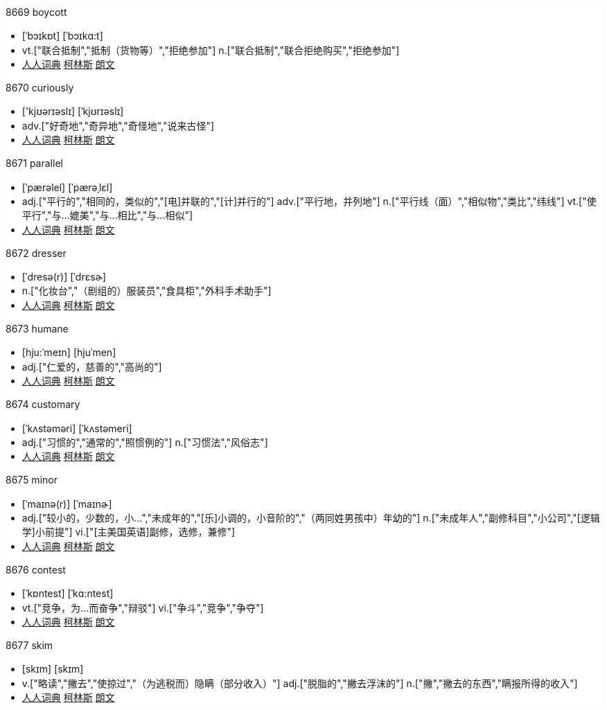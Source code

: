 8669 boycott 
- [ˈbɔɪkɒt]  [ˈbɔɪkɑ:t] 
- vt.["联合抵制","抵制（货物等）","拒绝参加"]  n.["联合抵制","联合拒绝购买","拒绝参加"]   
- [人人词典](https://www.91dict.com/words?w=boycott) [柯林斯](https://www.collinsdictionary.com/zh/dictionary/english/boycott) [朗文](https://www.ldoceonline.com/dictionary/boycott) 

8670 curiously 
- ['kjʊərɪəslɪ]  [ˈkjʊrɪəslɪ] 
- adv.["好奇地","奇异地","奇怪地","说来古怪"]   
- [人人词典](https://www.91dict.com/words?w=curiously) [柯林斯](https://www.collinsdictionary.com/zh/dictionary/english/curiously) [朗文](https://www.ldoceonline.com/dictionary/curiously) 

8671 parallel 
- [ˈpærəlel]  [ˈpærəˌlɛl] 
- adj.["平行的","相同的，类似的","[电]并联的","[计]并行的"]  adv.["平行地，并列地"]  n.["平行线（面）","相似物","类比","纬线"]  vt.["使平行","与…媲美","与…相比","与…相似"]   
- [人人词典](https://www.91dict.com/words?w=parallel) [柯林斯](https://www.collinsdictionary.com/zh/dictionary/english/parallel) [朗文](https://www.ldoceonline.com/dictionary/parallel) 

8672 dresser 
- [ˈdresə(r)]  [ˈdrɛsɚ] 
- n.["化妆台","（剧组的）服装员","食具柜","外科手术助手"]   
- [人人词典](https://www.91dict.com/words?w=dresser) [柯林斯](https://www.collinsdictionary.com/zh/dictionary/english/dresser) [朗文](https://www.ldoceonline.com/dictionary/dresser) 

8673 humane 
- [hju:ˈmeɪn]  [hjuˈmen] 
- adj.["仁爱的，慈善的","高尚的"]   
- [人人词典](https://www.91dict.com/words?w=humane) [柯林斯](https://www.collinsdictionary.com/zh/dictionary/english/humane) [朗文](https://www.ldoceonline.com/dictionary/humane) 

8674 customary 
- [ˈkʌstəməri]  [ˈkʌstəmeri] 
- adj.["习惯的","通常的","照惯例的"]  n.["习惯法","风俗志"]   
- [人人词典](https://www.91dict.com/words?w=customary) [柯林斯](https://www.collinsdictionary.com/zh/dictionary/english/customary) [朗文](https://www.ldoceonline.com/dictionary/customary) 

8675 minor 
- [ˈmaɪnə(r)]  [ˈmaɪnɚ] 
- adj.["较小的，少数的，小…","未成年的","[乐]小调的，小音阶的","（两同姓男孩中）年幼的"]  n.["未成年人","副修科目","小公司","[逻辑学]小前提"]  vi.["[主美国英语]副修，选修，兼修"]   
- [人人词典](https://www.91dict.com/words?w=minor) [柯林斯](https://www.collinsdictionary.com/zh/dictionary/english/minor) [朗文](https://www.ldoceonline.com/dictionary/minor) 

8676 contest 
- [ˈkɒntest]  [ˈkɑ:ntest] 
- vt.["竞争，为…而奋争","辩驳"]  vi.["争斗","竞争","争夺"]   
- [人人词典](https://www.91dict.com/words?w=contest) [柯林斯](https://www.collinsdictionary.com/zh/dictionary/english/contest) [朗文](https://www.ldoceonline.com/dictionary/contest) 

8677 skim 
- [skɪm]  [skɪm] 
- v.["略读","撇去","使掠过","（为逃税而）隐瞒（部分收入）"]  adj.["脱脂的","撇去浮沫的"]  n.["撇","撇去的东西","瞒报所得的收入"]   
- [人人词典](https://www.91dict.com/words?w=skim) [柯林斯](https://www.collinsdictionary.com/zh/dictionary/english/skim) [朗文](https://www.ldoceonline.com/dictionary/skim) 
